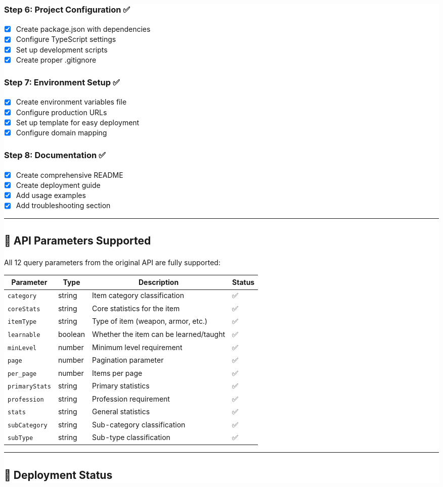 ### **Step 6: Project Configuration** ✅
- [x] Create package.json with dependencies
- [x] Configure TypeScript settings
- [x] Set up development scripts
- [x] Create proper .gitignore

### **Step 7: Environment Setup** ✅
- [x] Create environment variables file
- [x] Configure production URLs
- [x] Set up template for easy deployment
- [x] Configure domain mapping

### **Step 8: Documentation** ✅
- [x] Create comprehensive README
- [x] Create deployment guide
- [x] Add usage examples
- [x] Add troubleshooting section

---

## 🎯 API Parameters Supported

All 12 query parameters from the original API are fully supported:

| Parameter | Type | Description | Status |
|-----------|------|-------------|--------|
| `category` | string | Item category classification | ✅ |
| `coreStats` | string | Core statistics for the item | ✅ |
| `itemType` | string | Type of item (weapon, armor, etc.) | ✅ |
| `learnable` | boolean | Whether the item can be learned/taught | ✅ |
| `minLevel` | number | Minimum level requirement | ✅ |
| `page` | number | Pagination parameter | ✅ |
| `per_page` | number | Items per page | ✅ |
| `primaryStats` | string | Primary statistics | ✅ |
| `profession` | string | Profession requirement | ✅ |
| `stats` | string | General statistics | ✅ |
| `subCategory` | string | Sub-category classification | ✅ |
| `subType` | string | Sub-type classification | ✅ |

---

## 🚀 Deployment Status
